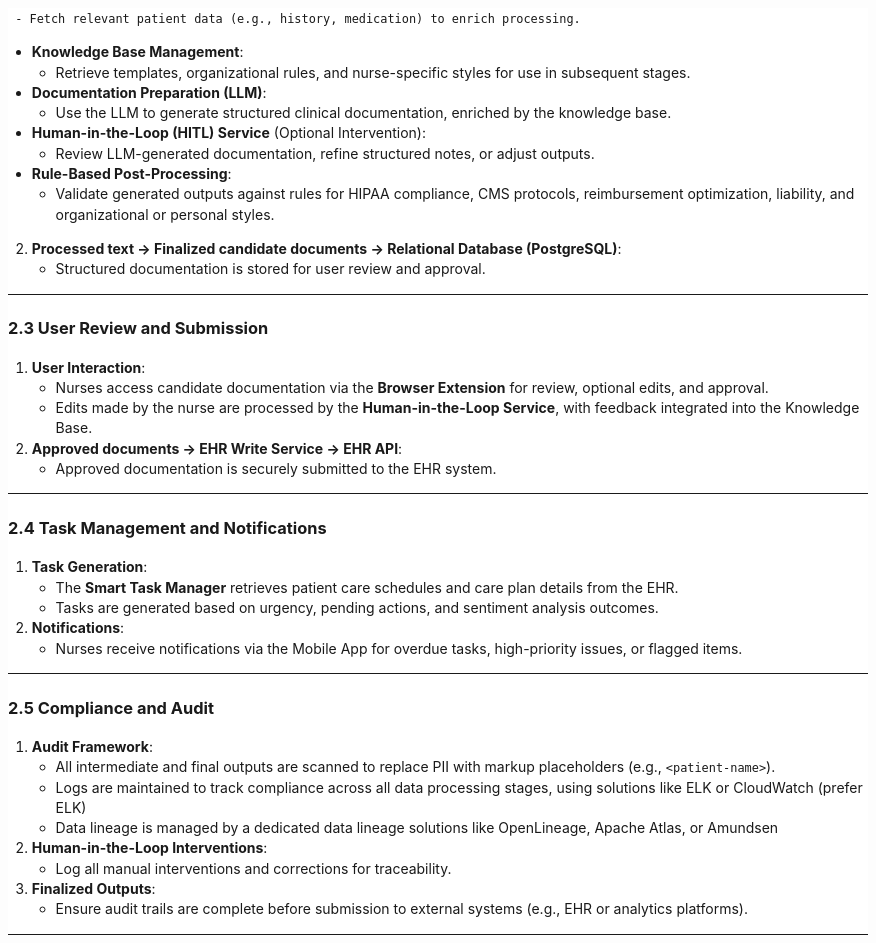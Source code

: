      - Fetch relevant patient data (e.g., history, medication) to enrich processing.
   - **Knowledge Base Management**:
     - Retrieve templates, organizational rules, and nurse-specific styles for use in subsequent stages.
   - **Documentation Preparation (LLM)**:
     - Use the LLM to generate structured clinical documentation, enriched by the knowledge base.
   - **Human-in-the-Loop (HITL) Service** (Optional Intervention):
     - Review LLM-generated documentation, refine structured notes, or adjust outputs.
   - **Rule-Based Post-Processing**:
     - Validate generated outputs against rules for HIPAA compliance, CMS protocols, reimbursement optimization, liability, and organizational or personal styles.
2. **Processed text → Finalized candidate documents → Relational Database (PostgreSQL)**:
   - Structured documentation is stored for user review and approval.

---

### **2.3 User Review and Submission**
1. **User Interaction**:
   - Nurses access candidate documentation via the **Browser Extension** for review, optional edits, and approval.
   - Edits made by the nurse are processed by the **Human-in-the-Loop Service**, with feedback integrated into the Knowledge Base.
2. **Approved documents → EHR Write Service → EHR API**:
   - Approved documentation is securely submitted to the EHR system.

---

### **2.4 Task Management and Notifications**
1. **Task Generation**:
   - The **Smart Task Manager** retrieves patient care schedules and care plan details from the EHR.
   - Tasks are generated based on urgency, pending actions, and sentiment analysis outcomes.
2. **Notifications**:
   - Nurses receive notifications via the Mobile App for overdue tasks, high-priority issues, or flagged items.


---

### **2.5 Compliance and Audit**
1. **Audit Framework**:
   - All intermediate and final outputs are scanned to replace PII with markup placeholders (e.g., `<patient-name>`).
   - Logs are maintained to track compliance across all data processing stages, using solutions like ELK or CloudWatch (prefer ELK)
   - Data lineage is managed by a dedicated data lineage solutions like OpenLineage, Apache Atlas, or Amundsen
2. **Human-in-the-Loop Interventions**:
   - Log all manual interventions and corrections for traceability.
3. **Finalized Outputs**:
   - Ensure audit trails are complete before submission to external systems (e.g., EHR or analytics platforms).

---

